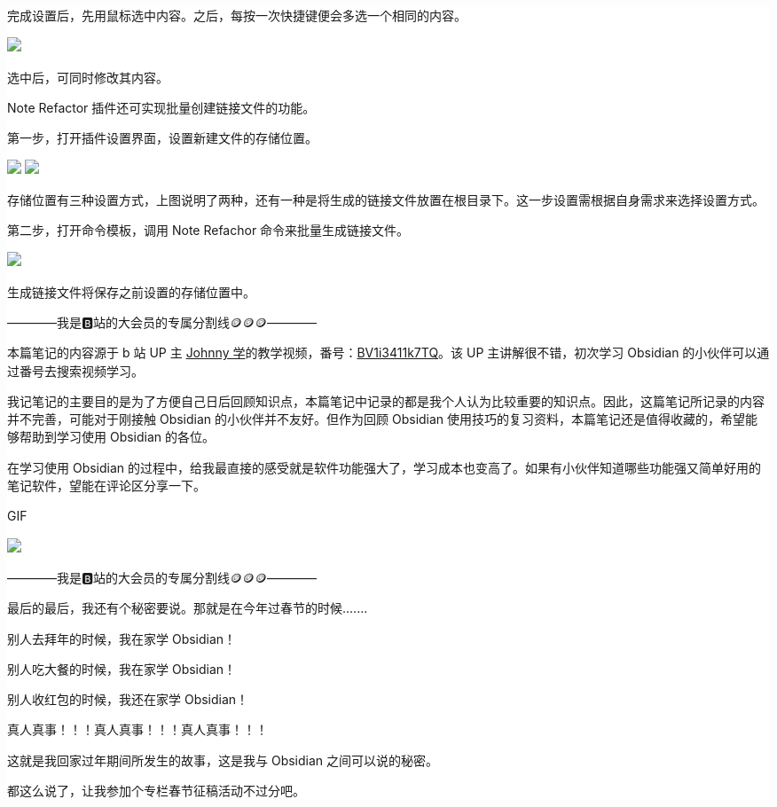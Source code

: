 完成设置后，先用鼠标选中内容。之后，每按一次快捷键便会多选一个相同的内容。

![](http://i0.hdslb.com/bfs/article/c1407b3f52d023e63ad0c631d9b186e51adabb63.png@779w_755h_progressive.webp)

选中后，可同时修改其内容。

Note Refactor 插件还可实现批量创建链接文件的功能。

第一步，打开插件设置界面，设置新建文件的存储位置。

![](http://i0.hdslb.com/bfs/article/69d47e26ddbe700d92f3538a9672fe1adb4acc7e.png@942w_74h_progressive.webp) ![](http://i0.hdslb.com/bfs/article/c002b20fa538769f1ef861c1739bb681f985ecc9.png@942w_198h_progressive.webp)

存储位置有三种设置方式，上图说明了两种，还有一种是将生成的链接文件放置在根目录下。这一步设置需根据自身需求来选择设置方式。

第二步，打开命令模板，调用 Note Refachor 命令来批量生成链接文件。

![](http://i0.hdslb.com/bfs/article/6b31ded5adfc8b10b0248d76c3d8b0056ece21dd.png@942w_462h_progressive.webp)

生成链接文件将保存之前设置的存储位置中。

————我是🅱️站的大会员的专属分割线🪙🪙🪙————

本篇笔记的内容源于 b 站 UP 主 [Johnny 学](https://space.bilibili.com/432408734)的教学视频，番号：[BV1i3411k7TQ](https://www.bilibili.com/video/BV1i3411k7TQ?from=articleDetail)。该 UP 主讲解很不错，初次学习 Obsidian 的小伙伴可以通过番号去搜索视频学习。

我记笔记的主要目的是为了方便自己日后回顾知识点，本篇笔记中记录的都是我个人认为比较重要的知识点。因此，这篇笔记所记录的内容并不完善，可能对于刚接触 Obsidian 的小伙伴并不友好。但作为回顾 Obsidian 使用技巧的复习资料，本篇笔记还是值得收藏的，希望能够帮助到学习使用 Obsidian 的各位。

在学习使用 Obsidian 的过程中，给我最直接的感受就是软件功能强大了，学习成本也变高了。如果有小伙伴知道哪些功能强又简单好用的笔记软件，望能在评论区分享一下。

GIF

![](http://i0.hdslb.com/bfs/article/49740d99cc07539a66e4cd2b1c0c93df94a35d8f.gif)

————我是🅱️站的大会员的专属分割线🪙🪙🪙————

最后的最后，我还有个秘密要说。那就是在今年过春节的时候.......

别人去拜年的时候，我在家学 Obsidian！

别人吃大餐的时候，我在家学 Obsidian！

别人收红包的时候，我还在家学 Obsidian！

真人真事！！！真人真事！！！真人真事！！！

这就是我回家过年期间所发生的故事，这是我与 Obsidian 之间可以说的秘密。

都这么说了，让我参加个专栏春节征稿活动不过分吧。
